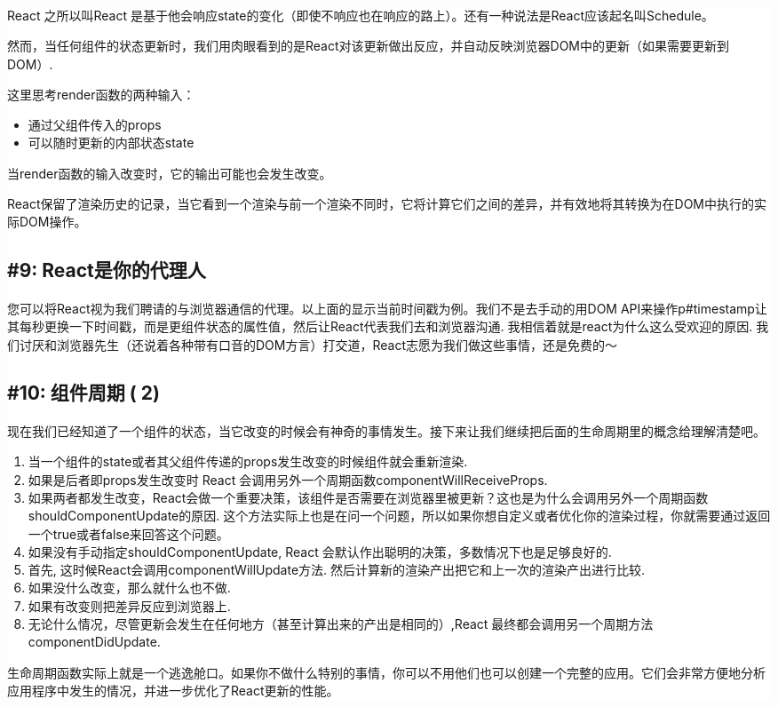 React 之所以叫React 是基于他会响应state的变化（即使不响应也在响应的路上）。还有一种说法是React应该起名叫Schedule。

然而，当任何组件的状态更新时，我们用肉眼看到的是React对该更新做出反应，并自动反映浏览器DOM中的更新（如果需要更新到DOM）.

这里思考render函数的两种输入：

- 通过父组件传入的props
- 可以随时更新的内部状态state

当render函数的输入改变时，它的输出可能也会发生改变。

React保留了渲染历史的记录，当它看到一个渲染与前一个渲染不同时，它将计算它们之间的差异，并有效地将其转换为在DOM中执行的实际DOM操作。

## #9: React是你的代理人

您可以将React视为我们聘请的与浏览器通信的代理。以上面的显示当前时间戳为例。我们不是去手动的用DOM API来操作p#timestamp让其每秒更换一下时间戳，而是更组件状态的属性值，然后让React代表我们去和浏览器沟通. 我相信着就是react为什么这么受欢迎的原因. 我们讨厌和浏览器先生（还说着各种带有口音的DOM方言）打交道，React志愿为我们做这些事情，还是免费的～

## #10: 组件周期 ( 2)

现在我们已经知道了一个组件的状态，当它改变的时候会有神奇的事情发生。接下来让我们继续把后面的生命周期里的概念给理解清楚吧。

1. 当一个组件的state或者其父组件传递的props发生改变的时候组件就会重新渲染.
2. 如果是后者即props发生改变时 React 会调用另外一个周期函数componentWillReceiveProps.
3. 如果两者都发生改变，React会做一个重要决策，该组件是否需要在浏览器里被更新？这也是为什么会调用另外一个周期函数shouldComponentUpdate的原因. 这个方法实际上也是在问一个问题，所以如果你想自定义或者优化你的渲染过程，你就需要通过返回一个true或者false来回答这个问题。
4. 如果没有手动指定shouldComponentUpdate, React 会默认作出聪明的决策，多数情况下也是足够良好的.
5. 首先, 这时候React会调用componentWillUpdate方法. 然后计算新的渲染产出把它和上一次的渲染产出进行比较.
6. 如果没什么改变，那么就什么也不做.
7. 如果有改变则把差异反应到浏览器上.
8. 无论什么情况，尽管更新会发生在任何地方（甚至计算出来的产出是相同的）,React 最终都会调用另一个周期方法componentDidUpdate.

生命周期函数实际上就是一个逃逸舱口。如果你不做什么特别的事情，你可以不用他们也可以创建一个完整的应用。它们会非常方便地分析应用程序中发生的情况，并进一步优化了React更新的性能。
